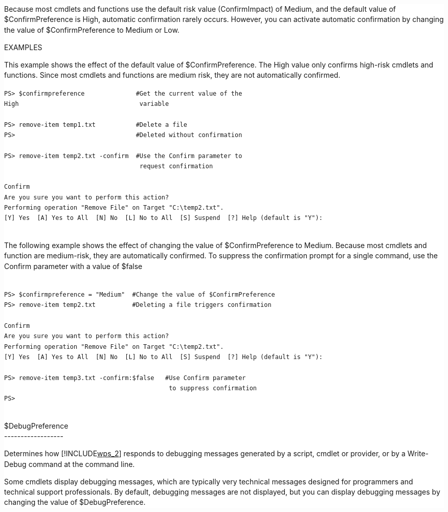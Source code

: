  Because most cmdlets and functions use the default risk value \(ConfirmImpact\) of Medium, and the default value of $ConfirmPreference is High, automatic confirmation rarely occurs. However, you can activate automatic confirmation by changing the value of $ConfirmPreference to Medium or Low.  
  
 EXAMPLES  
  
 This example shows the effect of the default value of $ConfirmPreference. The High value only confirms high\-risk cmdlets and functions. Since most cmdlets and functions are medium risk, they are not automatically confirmed.  
  
```  
PS> $confirmpreference              #Get the current value of the  
High                                 variable  
  
PS> remove-item temp1.txt           #Delete a file  
PS>                                 #Deleted without confirmation  
  
PS> remove-item temp2.txt -confirm  #Use the Confirm parameter to  
                                     request confirmation  
  
Confirm  
Are you sure you want to perform this action?  
Performing operation "Remove File" on Target "C:\temp2.txt".  
[Y] Yes  [A] Yes to All  [N] No  [L] No to All  [S] Suspend  [?] Help (default is "Y"):  
  
```  
  
 The following example shows the effect of changing the value of $ConfirmPreference to Medium. Because most cmdlets and function are medium\-risk, they are automatically confirmed. To suppress the confirmation prompt for a single command, use the Confirm parameter with a value of $false  
  
```  
  
PS> $confirmpreference = "Medium"  #Change the value of $ConfirmPreference  
PS> remove-item temp2.txt          #Deleting a file triggers confirmation           
  
Confirm  
Are you sure you want to perform this action?  
Performing operation "Remove File" on Target "C:\temp2.txt".  
[Y] Yes  [A] Yes to All  [N] No  [L] No to All  [S] Suspend  [?] Help (default is "Y"):  
  
PS> remove-item temp3.txt -confirm:$false   #Use Confirm parameter  
                                             to suppress confirmation  
PS>  
  
```  
  
 $DebugPreference  
\-\-\-\-\-\-\-\-\-\-\-\-\-\-\-\-\-\-  
  
 Determines how [!INCLUDE[wps_2]()] responds to debugging messages generated by a script, cmdlet or provider, or by a Write\-Debug command at the command line.  
  
 Some cmdlets display debugging messages, which are typically very technical messages designed for programmers and technical support professionals. By default, debugging messages are not displayed, but you can display debugging messages by changing the value of $DebugPreference.  
  